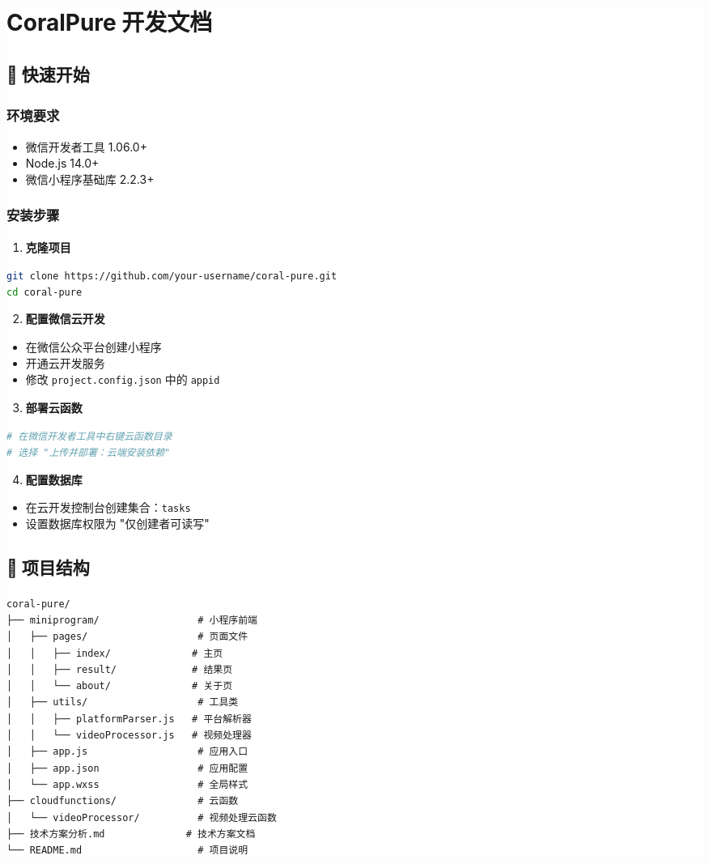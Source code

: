 # CoralPure 开发文档

## 🚀 快速开始

### 环境要求
- 微信开发者工具 1.06.0+
- Node.js 14.0+
- 微信小程序基础库 2.2.3+

### 安装步骤

1. **克隆项目**
```bash
git clone https://github.com/your-username/coral-pure.git
cd coral-pure
```

2. **配置微信云开发**
- 在微信公众平台创建小程序
- 开通云开发服务
- 修改 `project.config.json` 中的 `appid`

3. **部署云函数**
```bash
# 在微信开发者工具中右键云函数目录
# 选择 "上传并部署：云端安装依赖"
```

4. **配置数据库**
- 在云开发控制台创建集合：`tasks`
- 设置数据库权限为 "仅创建者可读写"

## 📁 项目结构

```
coral-pure/
├── miniprogram/                 # 小程序前端
│   ├── pages/                   # 页面文件
│   │   ├── index/              # 主页
│   │   ├── result/             # 结果页
│   │   └── about/              # 关于页
│   ├── utils/                   # 工具类
│   │   ├── platformParser.js   # 平台解析器
│   │   └── videoProcessor.js   # 视频处理器
│   ├── app.js                   # 应用入口
│   ├── app.json                 # 应用配置
│   └── app.wxss                 # 全局样式
├── cloudfunctions/              # 云函数
│   └── videoProcessor/          # 视频处理云函数
├── 技术方案分析.md              # 技术方案文档
└── README.md                    # 项目说明
```
